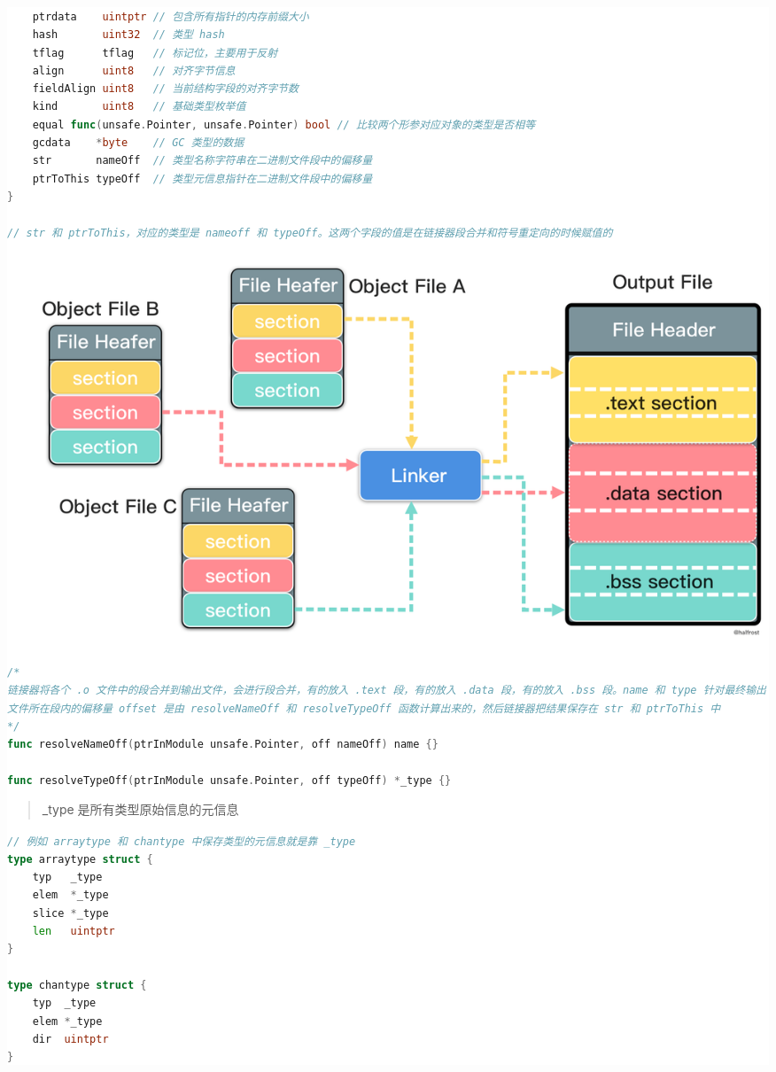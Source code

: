 ```go
	ptrdata    uintptr // 包含所有指针的内存前缀大小
	hash       uint32  // 类型 hash
	tflag      tflag   // 标记位，主要用于反射
	align      uint8   // 对齐字节信息
	fieldAlign uint8   // 当前结构字段的对齐字节数
	kind       uint8   // 基础类型枚举值
	equal func(unsafe.Pointer, unsafe.Pointer) bool // 比较两个形参对应对象的类型是否相等
	gcdata    *byte    // GC 类型的数据
	str       nameOff  // 类型名称字符串在二进制文件段中的偏移量
	ptrToThis typeOff  // 类型元信息指针在二进制文件段中的偏移量
}

// str 和 ptrToThis，对应的类型是 nameoff 和 typeOff。这两个字段的值是在链接器段合并和符号重定向的时候赋值的
```
![image](./image/iface_linker.png)
```go
/*
链接器将各个 .o 文件中的段合并到输出文件，会进行段合并，有的放入 .text 段，有的放入 .data 段，有的放入 .bss 段。name 和 type 针对最终输出文件所在段内的偏移量 offset 是由 resolveNameOff 和 resolveTypeOff 函数计算出来的，然后链接器把结果保存在 str 和 ptrToThis 中
*/
func resolveNameOff(ptrInModule unsafe.Pointer, off nameOff) name {}  

func resolveTypeOff(ptrInModule unsafe.Pointer, off typeOff) *_type {}
```

> _type 是所有类型原始信息的元信息

```go
// 例如 arraytype 和 chantype 中保存类型的元信息就是靠 _type
type arraytype struct {
	typ   _type
	elem  *_type
	slice *_type
	len   uintptr
}

type chantype struct {
	typ  _type
	elem *_type
	dir  uintptr
}

```